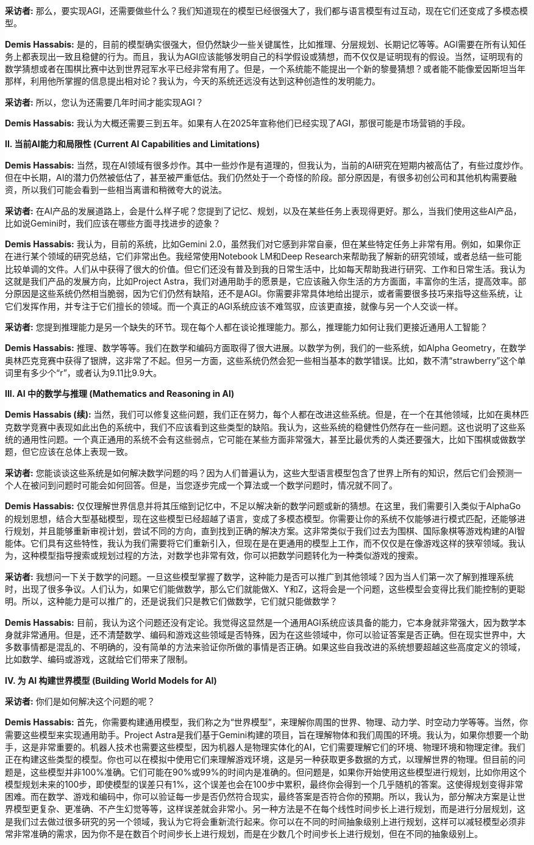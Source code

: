 **采访者:** 那么，要实现AGI，还需要做些什么？我们知道现在的模型已经很强大了，我们都与语言模型有过互动，现在它们还变成了多模态模型。

**Demis Hassabis:** 是的，目前的模型确实很强大，但仍然缺少一些关键属性，比如推理、分层规划、长期记忆等等。AGI需要在所有认知任务上都表现出一致且稳健的行为。而且，我认为AGI应该能够发明自己的科学假设或猜想，而不仅仅是证明现有的假设。当然，证明现有的数学猜想或者在围棋比赛中达到世界冠军水平已经非常有用了。但是，一个系统能不能提出一个新的黎曼猜想？或者能不能像爱因斯坦当年那样，利用他所掌握的信息提出相对论？我认为，今天的系统还远没有达到这种创造性的发明能力。

**采访者:** 所以，您认为还需要几年时间才能实现AGI？

**Demis Hassabis:** 我认为大概还需要三到五年。如果有人在2025年宣称他们已经实现了AGI，那很可能是市场营销的手段。

**II. 当前AI能力和局限性 (Current AI Capabilities and Limitations)**

**Demis Hassabis:** 当然，现在AI领域有很多炒作。其中一些炒作是有道理的，但我认为，当前的AI研究在短期内被高估了，有些过度炒作。但在中长期，AI的潜力仍然被低估了，甚至被严重低估。我们仍然处于一个奇怪的阶段。部分原因是，有很多初创公司和其他机构需要融资，所以我们可能会看到一些相当离谱和稍微夸大的说法。

**采访者:** 在AI产品的发展道路上，会是什么样子呢？您提到了记忆、规划，以及在某些任务上表现得更好。那么，当我们使用这些AI产品，比如说Gemini时，我们应该在哪些方面寻找进步的迹象？

**Demis Hassabis:** 我认为，目前的系统，比如Gemini 2.0，虽然我们对它感到非常自豪，但在某些特定任务上非常有用。例如，如果你正在进行某个领域的研究总结，它们非常出色。我经常使用Notebook LM和Deep Research来帮助我了解新的研究领域，或者总结一些可能比较单调的文件。人们从中获得了很大的价值。但它们还没有普及到我的日常生活中，比如每天帮助我进行研究、工作和日常生活。我认为这就是我们产品的发展方向，比如Project Astra，我们对通用助手的愿景是，它应该融入你生活的方方面面，丰富你的生活，提高效率。部分原因是这些系统仍然相当脆弱，因为它们仍然有缺陷，还不是AGI。你需要非常具体地给出提示，或者需要很多技巧来指导这些系统，让它们发挥作用，并专注于它们擅长的领域。而一个真正的AGI系统应该不难驾驭，应该更直接，就像与另一个人交谈一样。

**采访者:** 您提到推理能力是另一个缺失的环节。现在每个人都在谈论推理能力。那么，推理能力如何让我们更接近通用人工智能？

**Demis Hassabis:** 推理、数学等等。我们在数学和编码方面取得了很大进展。以数学为例，我们的一些系统，如Alpha Geometry，在数学奥林匹克竞赛中获得了银牌，这非常了不起。但另一方面，这些系统仍然会犯一些相当基本的数学错误。比如，数不清“strawberry”这个单词里有多少个“r”，或者认为9.11比9.9大。

**III. AI 中的数学与推理 (Mathematics and Reasoning in AI)**

**Demis Hassabis (续):** 当然，我们可以修复这些问题，我们正在努力，每个人都在改进这些系统。但是，在一个在其他领域，比如在奥林匹克数学竞赛中表现如此出色的系统中，我们不应该看到这些类型的缺陷。我认为，这些系统的稳健性仍然存在一些问题。这也说明了这些系统的通用性问题。一个真正通用的系统不会有这些弱点，它可能在某些方面非常强大，甚至比最优秀的人类还要强大，比如下围棋或做数学题，但它应该在总体上表现一致。

**采访者:** 您能谈谈这些系统是如何解决数学问题的吗？因为人们普遍认为，这些大型语言模型包含了世界上所有的知识，然后它们会预测一个人在被问到问题时可能会如何回答。但是，当您逐步完成一个算法或一个数学问题时，情况就不同了。

**Demis Hassabis:** 仅仅理解世界信息并将其压缩到记忆中，不足以解决新的数学问题或新的猜想。在这里，我们需要引入类似于AlphaGo的规划思想，结合大型基础模型，现在这些模型已经超越了语言，变成了多模态模型。你需要让你的系统不仅能够进行模式匹配，还能够进行规划，并且能够重新审视计划，尝试不同的方向，直到找到正确的解决方案。这非常类似于我们过去为围棋、国际象棋等游戏构建的AI智能体。它们具有这些特性，我认为我们需要将它们重新引入，但现在是在更通用的模型上工作，而不仅仅是在像游戏这样的狭窄领域。我认为，这种模型指导搜索或规划过程的方法，对数学也非常有效，你可以把数学问题转化为一种类似游戏的搜索。

**采访者:** 我想问一下关于数学的问题。一旦这些模型掌握了数学，这种能力是否可以推广到其他领域？因为当人们第一次了解到推理系统时，出现了很多争议。人们认为，如果它们能做数学，那么它们就能做X、Y和Z，这将会是一个问题，这些模型会变得比我们能控制的更聪明。所以，这种能力是可以推广的，还是说我们只是教它们做数学，它们就只能做数学？

**Demis Hassabis:** 目前，我认为这个问题还没有定论。我觉得这显然是一个通用AGI系统应该具备的能力，它本身就非常强大，因为数学本身就非常通用。但是，还不清楚数学、编码和游戏这些领域是否特殊，因为在这些领域中，你可以验证答案是否正确。但在现实世界中，大多数事情都是混乱的、不明确的，没有简单的方法来验证你所做的事情是否正确。如果这些自我改进的系统想要超越这些高度定义的领域，比如数学、编码或游戏，这就给它们带来了限制。

**IV. 为 AI 构建世界模型 (Building World Models for AI)**

**采访者:** 你们是如何解决这个问题的呢？

**Demis Hassabis:** 首先，你需要构建通用模型，我们称之为“世界模型”，来理解你周围的世界、物理、动力学、时空动力学等等。当然，你需要这些模型来实现通用助手。Project Astra是我们基于Gemini构建的项目，旨在理解物体和我们周围的环境。我认为，如果你想要一个助手，这是非常重要的。机器人技术也需要这些模型，因为机器人是物理实体化的AI，它们需要理解它们的环境、物理环境和物理定律。我们正在构建这些类型的模型。你也可以在模拟中使用它们来理解游戏环境，这是另一种获取更多数据的方式，以理解世界的物理。但目前的问题是，这些模型并非100%准确。它们可能在90%或99%的时间内是准确的。但问题是，如果你开始使用这些模型进行规划，比如你用这个模型规划未来的100步，即使模型的误差只有1%，这个误差也会在100步中累积，最终你会得到一个几乎随机的答案。这使得规划变得非常困难。而在数学、游戏和编码中，你可以验证每一步是否仍然符合现实，最终答案是否符合你的预期。所以，我认为，部分解决方案是让世界模型更复杂、更准确、不产生幻觉等等，这样误差就会非常小。另一种方法是不在每个线性时间步长上进行规划，而是进行分层规划，这是我们过去做过很多研究的另一个领域，我认为它将会重新流行起来。你可以在不同的时间抽象级别上进行规划，这样可以减轻模型必须非常非常准确的需求，因为你不是在数百个时间步长上进行规划，而是在少数几个时间步长上进行规划，但在不同的抽象级别上。
